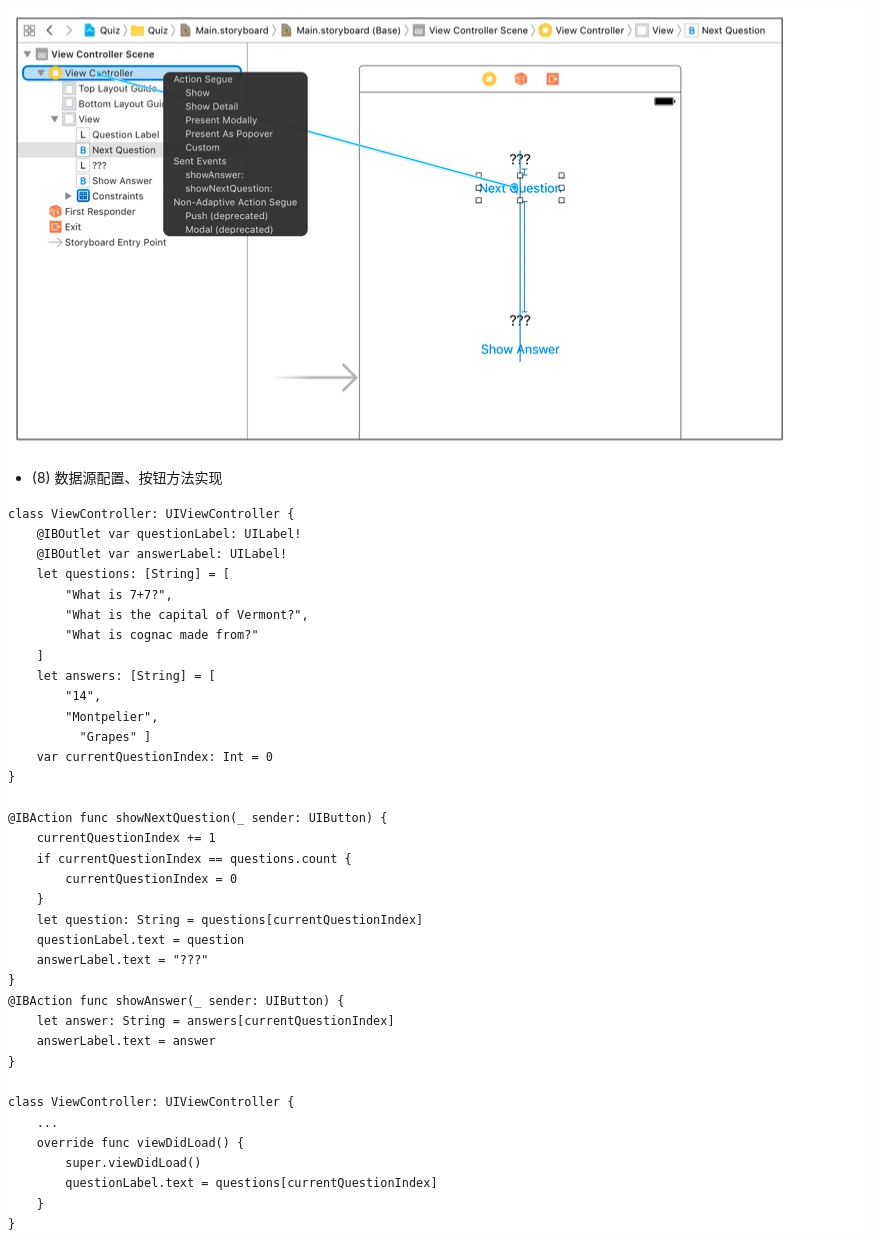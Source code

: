 <img src="../Images/ios-programming-chapter1-7.png" width="786" height="441" />
</div>

- (8) 数据源配置、按钮方法实现

```
class ViewController: UIViewController {
    @IBOutlet var questionLabel: UILabel!
    @IBOutlet var answerLabel: UILabel!
    let questions: [String] = [
        "What is 7+7?",
        "What is the capital of Vermont?",
        "What is cognac made from?"
    ]
    let answers: [String] = [
        "14",
        "Montpelier",
		  "Grapes" ]
    var currentQuestionIndex: Int = 0
}

@IBAction func showNextQuestion(_ sender: UIButton) {
    currentQuestionIndex += 1
    if currentQuestionIndex == questions.count {
        currentQuestionIndex = 0
    }
    let question: String = questions[currentQuestionIndex]
    questionLabel.text = question
    answerLabel.text = "???"
}
@IBAction func showAnswer(_ sender: UIButton) {
    let answer: String = answers[currentQuestionIndex]
    answerLabel.text = answer
}

class ViewController: UIViewController {
    ...
    override func viewDidLoad() {
        super.viewDidLoad()
        questionLabel.text = questions[currentQuestionIndex]
    }
}
```